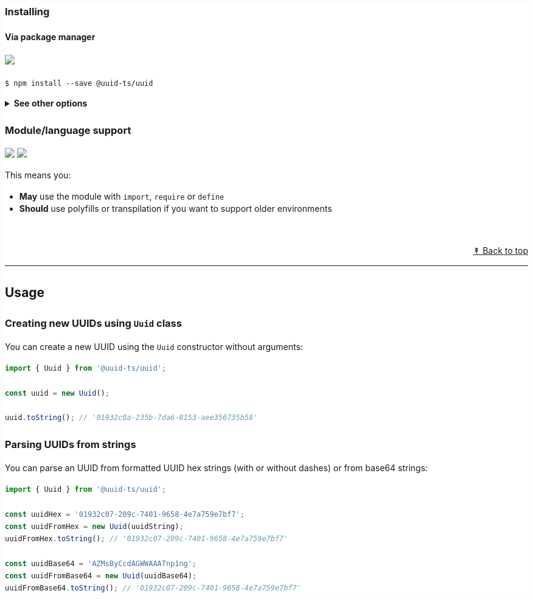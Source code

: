 
### Installing

#### Via package manager

![](https://nodei.co/npm/@uuid-ts/uuid.png?downloads=true&downloadRank=true&stars=true)

```shell
$ npm install --save @uuid-ts/uuid
```
<details><summary><b>See other options</b></summary></details>

### Module/language support

![](https://img.shields.io/static/v1?label=modules&message=ES%20Modules%20|%20CommonJS&color=yellow)
![](https://img.shields.io/static/v1?label=javascript&message=ECMA2023&color=yellow)

This means you:

* **May** use the module with `import`, `require` or `define`
* **Should** use polyfills or transpilation if you want to support older environments


<br/>

<p align="right"><a href="#Table-of-contents">↟ Back to top</a></p>

---

## Usage

### Creating new UUIDs using `Uuid` class

You can create a new UUID using the `Uuid` constructor without arguments:

```typescript
import { Uuid } from '@uuid-ts/uuid';

const uuid = new Uuid();

uuid.toString(); // '01932c0a-235b-7da6-8153-aee356735b58'
```

### Parsing UUIDs from strings

You can parse an UUID from formatted UUID hex strings (with or without dashes) or from base64 strings:

```typescript
import { Uuid } from '@uuid-ts/uuid';

const uuidHex = '01932c07-209c-7401-9658-4e7a759e7bf7';
const uuidFromHex = new Uuid(uuidString);
uuidFromHex.toString(); // '01932c07-209c-7401-9658-4e7a759e7bf7'

const uuidBase64 = 'AZMsByCcdAGWWAAATnp1ng';
const uuidFromBase64 = new Uuid(uuidBase64);
uuidFromBase64.toString(); // '01932c07-209c-7401-9658-4e7a759e7bf7'
```
